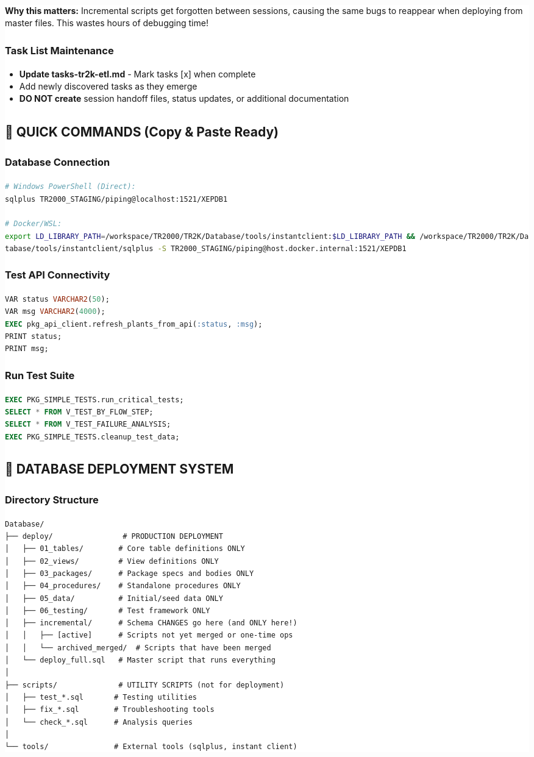 **Why this matters:** Incremental scripts get forgotten between sessions, causing the same bugs to reappear when deploying from master files. This wastes hours of debugging time!

### Task List Maintenance
- **Update tasks-tr2k-etl.md** - Mark tasks [x] when complete
- Add newly discovered tasks as they emerge
- **DO NOT create** session handoff files, status updates, or additional documentation

## 🚀 QUICK COMMANDS (Copy & Paste Ready)

### Database Connection
```bash
# Windows PowerShell (Direct):
sqlplus TR2000_STAGING/piping@localhost:1521/XEPDB1

# Docker/WSL:
export LD_LIBRARY_PATH=/workspace/TR2000/TR2K/Database/tools/instantclient:$LD_LIBRARY_PATH && /workspace/TR2000/TR2K/Database/tools/instantclient/sqlplus -S TR2000_STAGING/piping@host.docker.internal:1521/XEPDB1
```

### Test API Connectivity
```sql
VAR status VARCHAR2(50);
VAR msg VARCHAR2(4000);
EXEC pkg_api_client.refresh_plants_from_api(:status, :msg);
PRINT status;
PRINT msg;
```

### Run Test Suite
```sql
EXEC PKG_SIMPLE_TESTS.run_critical_tests;
SELECT * FROM V_TEST_BY_FLOW_STEP;
SELECT * FROM V_TEST_FAILURE_ANALYSIS;
EXEC PKG_SIMPLE_TESTS.cleanup_test_data;
```

## 💾 DATABASE DEPLOYMENT SYSTEM

### Directory Structure
```
Database/
├── deploy/                # PRODUCTION DEPLOYMENT
│   ├── 01_tables/        # Core table definitions ONLY
│   ├── 02_views/         # View definitions ONLY
│   ├── 03_packages/      # Package specs and bodies ONLY
│   ├── 04_procedures/    # Standalone procedures ONLY
│   ├── 05_data/          # Initial/seed data ONLY
│   ├── 06_testing/       # Test framework ONLY
│   ├── incremental/      # Schema CHANGES go here (and ONLY here!)
│   │   ├── [active]      # Scripts not yet merged or one-time ops
│   │   └── archived_merged/  # Scripts that have been merged
│   └── deploy_full.sql   # Master script that runs everything
│
├── scripts/              # UTILITY SCRIPTS (not for deployment)
│   ├── test_*.sql       # Testing utilities
│   ├── fix_*.sql        # Troubleshooting tools
│   └── check_*.sql      # Analysis queries
│
└── tools/               # External tools (sqlplus, instant client)
```
